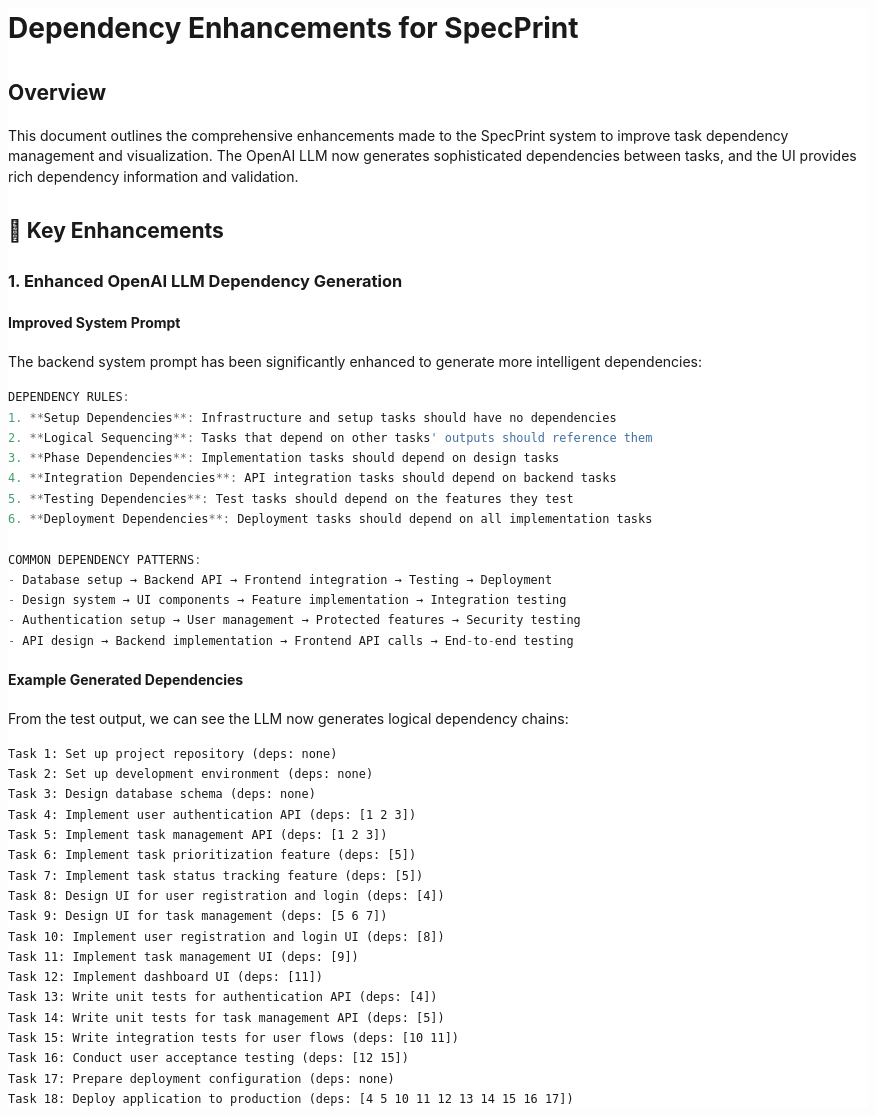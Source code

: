 # Dependency Enhancements for SpecPrint

## Overview

This document outlines the comprehensive enhancements made to the SpecPrint system to improve task dependency management and visualization. The OpenAI LLM now generates sophisticated dependencies between tasks, and the UI provides rich dependency information and validation.

## 🎯 Key Enhancements

### 1. **Enhanced OpenAI LLM Dependency Generation**

#### **Improved System Prompt**
The backend system prompt has been significantly enhanced to generate more intelligent dependencies:

```go
DEPENDENCY RULES:
1. **Setup Dependencies**: Infrastructure and setup tasks should have no dependencies
2. **Logical Sequencing**: Tasks that depend on other tasks' outputs should reference them
3. **Phase Dependencies**: Implementation tasks should depend on design tasks
4. **Integration Dependencies**: API integration tasks should depend on backend tasks
5. **Testing Dependencies**: Test tasks should depend on the features they test
6. **Deployment Dependencies**: Deployment tasks should depend on all implementation tasks

COMMON DEPENDENCY PATTERNS:
- Database setup → Backend API → Frontend integration → Testing → Deployment
- Design system → UI components → Feature implementation → Integration testing
- Authentication setup → User management → Protected features → Security testing
- API design → Backend implementation → Frontend API calls → End-to-end testing
```

#### **Example Generated Dependencies**
From the test output, we can see the LLM now generates logical dependency chains:

```
Task 1: Set up project repository (deps: none)
Task 2: Set up development environment (deps: none)
Task 3: Design database schema (deps: none)
Task 4: Implement user authentication API (deps: [1 2 3])
Task 5: Implement task management API (deps: [1 2 3])
Task 6: Implement task prioritization feature (deps: [5])
Task 7: Implement task status tracking feature (deps: [5])
Task 8: Design UI for user registration and login (deps: [4])
Task 9: Design UI for task management (deps: [5 6 7])
Task 10: Implement user registration and login UI (deps: [8])
Task 11: Implement task management UI (deps: [9])
Task 12: Implement dashboard UI (deps: [11])
Task 13: Write unit tests for authentication API (deps: [4])
Task 14: Write unit tests for task management API (deps: [5])
Task 15: Write integration tests for user flows (deps: [10 11])
Task 16: Conduct user acceptance testing (deps: [12 15])
Task 17: Prepare deployment configuration (deps: none)
Task 18: Deploy application to production (deps: [4 5 10 11 12 13 14 15 16 17])
```
